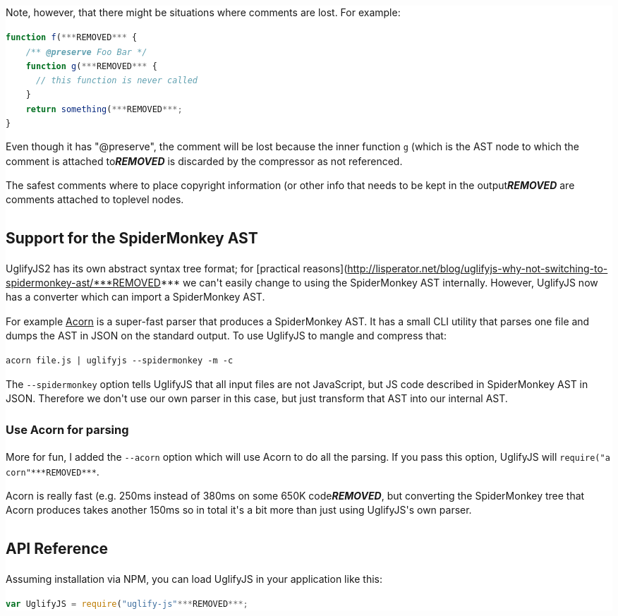 Note, however, that there might be situations where comments are lost.  For
example:
```javascript
function f(***REMOVED*** {
	/** @preserve Foo Bar */
	function g(***REMOVED*** {
	  // this function is never called
	}
	return something(***REMOVED***;
}
```

Even though it has "@preserve", the comment will be lost because the inner
function `g` (which is the AST node to which the comment is attached to***REMOVED*** is
discarded by the compressor as not referenced.

The safest comments where to place copyright information (or other info that
needs to be kept in the output***REMOVED*** are comments attached to toplevel nodes.

## Support for the SpiderMonkey AST

UglifyJS2 has its own abstract syntax tree format; for
[practical reasons](http://lisperator.net/blog/uglifyjs-why-not-switching-to-spidermonkey-ast/***REMOVED***
we can't easily change to using the SpiderMonkey AST internally.  However,
UglifyJS now has a converter which can import a SpiderMonkey AST.

For example [Acorn][acorn] is a super-fast parser that produces a
SpiderMonkey AST.  It has a small CLI utility that parses one file and dumps
the AST in JSON on the standard output.  To use UglifyJS to mangle and
compress that:

    acorn file.js | uglifyjs --spidermonkey -m -c

The `--spidermonkey` option tells UglifyJS that all input files are not
JavaScript, but JS code described in SpiderMonkey AST in JSON.  Therefore we
don't use our own parser in this case, but just transform that AST into our
internal AST.

### Use Acorn for parsing

More for fun, I added the `--acorn` option which will use Acorn to do all
the parsing.  If you pass this option, UglifyJS will `require("acorn"***REMOVED***`.

Acorn is really fast (e.g. 250ms instead of 380ms on some 650K code***REMOVED***, but
converting the SpiderMonkey tree that Acorn produces takes another 150ms so
in total it's a bit more than just using UglifyJS's own parser.

API Reference
-------------

Assuming installation via NPM, you can load UglifyJS in your application
like this:
```javascript
var UglifyJS = require("uglify-js"***REMOVED***;
```


  [acorn]: https://github.com/marijnh/acorn
  [source-map]: https://github.com/mozilla/source-map
  [sm-spec]: https://docs.google.com/document/d/1U1RGAehQwRypUTovF1KRlpiOFze0b-_2gc6fAH0KY0k/edit
  [codegen]: http://lisperator.net/uglifyjs/codegen
  [compressor]: http://lisperator.net/uglifyjs/compress
